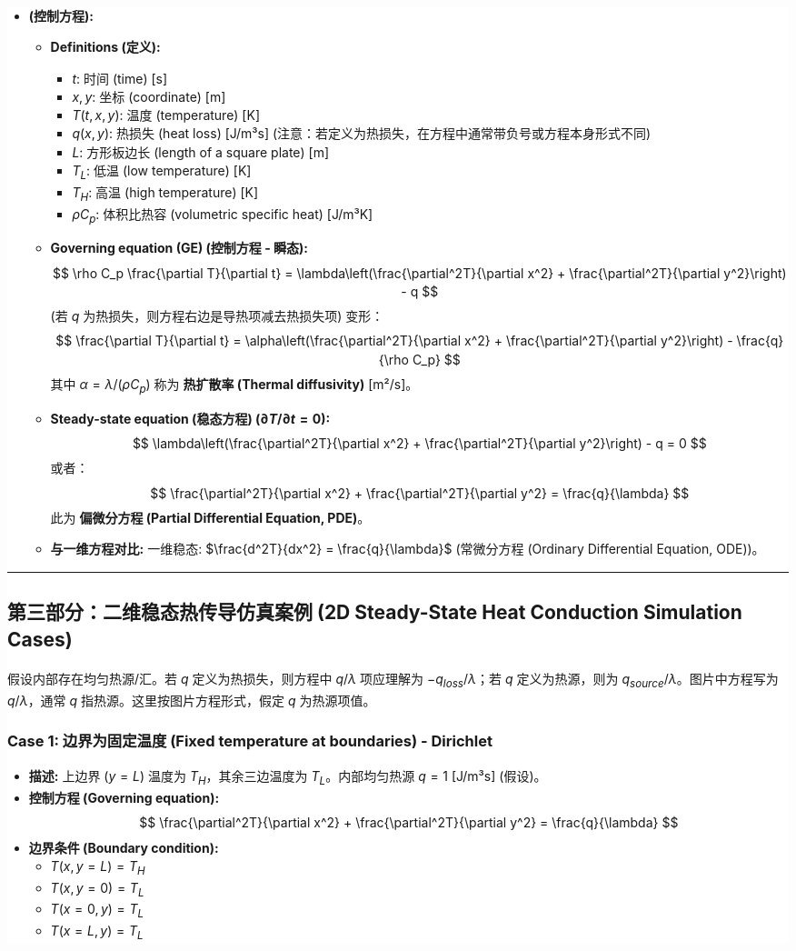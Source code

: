 *   **<Governing equation> (控制方程):**
    *   **Definitions (定义):**
        *   $t$: 时间 (time) [s]
        *   $x, y$: 坐标 (coordinate) [m]
        *   $T(t,x,y)$: 温度 (temperature) [K]
        *   $q(x,y)$: 热损失 (heat loss) [J/m³s] (注意：若定义为热损失，在方程中通常带负号或方程本身形式不同)
        *   $L$: 方形板边长 (length of a square plate) [m]
        *   $T_L$: 低温 (low temperature) [K]
        *   $T_H$: 高温 (high temperature) [K]
        *   $\rho C_p$: 体积比热容 (volumetric specific heat) [J/m³K]

    *   **Governing equation (GE) (控制方程 - 瞬态):**
        $$
        \rho C_p \frac{\partial T}{\partial t} = \lambda\left(\frac{\partial^2T}{\partial x^2} + \frac{\partial^2T}{\partial y^2}\right) - q
        $$
        (若 $q$ 为热损失，则方程右边是导热项减去热损失项)
        变形：
        $$
        \frac{\partial T}{\partial t} = \alpha\left(\frac{\partial^2T}{\partial x^2} + \frac{\partial^2T}{\partial y^2}\right) - \frac{q}{\rho C_p}
        $$
        其中 $\alpha = \lambda/(\rho C_p)$ 称为 **热扩散率 (Thermal diffusivity)** [m²/s]。

    *   **Steady-state equation (稳态方程) ($\partial T/\partial t = 0$):**
        $$
        \lambda\left(\frac{\partial^2T}{\partial x^2} + \frac{\partial^2T}{\partial y^2}\right) - q = 0
        $$
        或者：
        $$
        \frac{\partial^2T}{\partial x^2} + \frac{\partial^2T}{\partial y^2} = \frac{q}{\lambda}
        $$
        此为 **偏微分方程 (Partial Differential Equation, PDE)**。

    *   **与一维方程对比:**
        一维稳态: $\frac{d^2T}{dx^2} = \frac{q}{\lambda}$ (常微分方程 (Ordinary Differential Equation, ODE))。

---

## 第三部分：二维稳态热传导仿真案例 (2D Steady-State Heat Conduction Simulation Cases)

假设内部存在均匀热源/汇。若 $q$ 定义为热损失，则方程中 $q/\lambda$ 项应理解为 $-q_{loss}/\lambda$；若 $q$ 定义为热源，则为 $q_{source}/\lambda$。图片中方程写为 $q/\lambda$，通常 $q$ 指热源。这里按图片方程形式，假定 $q$ 为热源项值。

### Case 1: 边界为固定温度 (Fixed temperature at boundaries) - Dirichlet
*   **描述:** 上边界 ($y=L$) 温度为 $T_H$，其余三边温度为 $T_L$。内部均匀热源 $q = 1$ [J/m³s] (假设)。
*   **控制方程 (Governing equation):**
    $$
    \frac{\partial^2T}{\partial x^2} + \frac{\partial^2T}{\partial y^2} = \frac{q}{\lambda}
    $$
*   **边界条件 (Boundary condition):**
    *   $T(x, y=L) = T_H$
    *   $T(x, y=0) = T_L$
    *   $T(x=0, y) = T_L$
    *   $T(x=L, y) = T_L$
